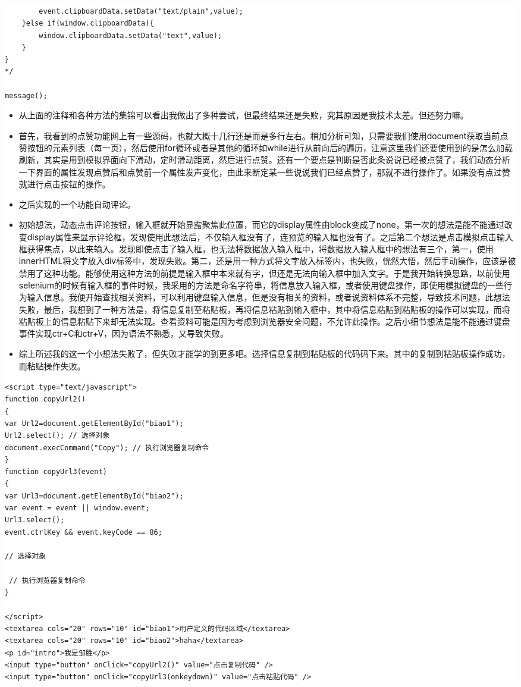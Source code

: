 ```
		event.clipboardData.setData("text/plain",value);
	}else if(window.clipboardData){
		window.clipboardData.setData("text",value);
	}
}
*/

message();
```

+ 从上面的注释和各种方法的集锦可以看出我做出了多种尝试，但最终结果还是失败，究其原因是我技术太差。但还努力嘛。

+ 首先，我看到的点赞功能网上有一些源码，也就大概十几行还是而是多行左右。稍加分析可知，只需要我们使用document获取当前点赞按钮的元素列表（每一页），然后使用for循环或者是其他的循环如while进行从前向后的遍历，注意这里我们还要使用到的是怎么加载刷新，其实是用到模拟界面向下滑动，定时滑动距离，然后进行点赞。还有一个要点是判断是否此条说说已经被点赞了，我们动态分析一下界面的属性发现点赞后和点赞前一个属性发声变化，由此来断定某一些说说我们已经点赞了，那就不进行操作了。如果没有点过赞就进行点击按钮的操作。

+ 之后实现的一个功能自动评论。

+ 初始想法，动态点击评论按钮，输入框就开始显露聚焦此位置，而它的display属性由block变成了none，第一次的想法是能不能通过改变display属性来显示评论框，发现使用此想法后，不仅输入框没有了，连预览的输入框也没有了。之后第二个想法是点击模拟点击输入框获得焦点，以此来输入。发现即使点击了输入框，也无法将数据放入输入框中，将数据放入输入框中的想法有三个，第一，使用innerHTML将文字放入div标签中，发现失败。第二，还是用一种方式将文字放入标签内，也失败，恍然大悟，然后手动操作，应该是被禁用了这种功能。能够使用这种方法的前提是输入框中本来就有字，但还是无法向输入框中加入文字。于是我开始转换思路，以前使用selenium的时候有输入框的事件时候，我采用的方法是命名字符串，将信息放入输入框，或者使用键盘操作，即使用模拟键盘的一些行为输入信息。我便开始查找相关资料，可以利用键盘输入信息，但是没有相关的资料，或者说资料体系不完整，导致技术问题，此想法失败，最后，我想到了一种方法是，将信息复制至粘贴板，再将信息粘贴到输入框中，其中将信息粘贴到粘贴板的操作可以实现，而将粘贴板上的信息粘贴下来却无法实现。查看资料可能是因为考虑到浏览器安全问题，不允许此操作。之后小细节想法是能不能通过键盘事件实现ctr+C和ctr+V，因为语法不熟悉，又导致失败。

+ 综上所述我的这一个小想法失败了，但失败才能学的到更多吧。选择信息复制到粘贴板的代码码下来。其中的复制到粘贴板操作成功，而粘贴操作失败。

```
<script type="text/javascript">
function copyUrl2()
{
var Url2=document.getElementById("biao1");
Url2.select(); // 选择对象
document.execCommand("Copy"); // 执行浏览器复制命令
}
function copyUrl3(event)
{
var Url3=document.getElementById("biao2");
var event = event || window.event;
Url3.select();
event.ctrlKey && event.keyCode == 86;

// 选择对象

 // 执行浏览器复制命令
}

</script>
<textarea cols="20" rows="10" id="biao1">用户定义的代码区域</textarea>
<textarea cols="20" rows="10" id="biao2">haha</textarea>
<p id="intro">我是邹胜</p>
<input type="button" onClick="copyUrl2()" value="点击复制代码" />
<input type="button" onClick="copyUrl3(onkeydown)" value="点击粘贴代码" />
```
